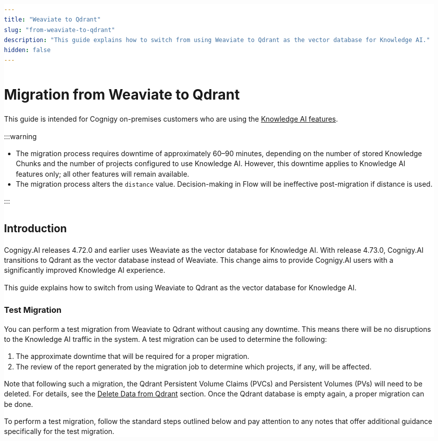 ```yaml
---
title: "Weaviate to Qdrant"
slug: "from-weaviate-to-qdrant"
description: "This guide explains how to switch from using Weaviate to Qdrant as the vector database for Knowledge AI."
hidden: false
---
```


# Migration from Weaviate to Qdrant

This guide is intended for Cognigy on-premises customers who are using the [Knowledge AI features](https://docs.cognigy.com/ai/empower/knowledge-ai/overview/).

:::warning

  - The migration process requires downtime of approximately 60–90 minutes, depending on the number of stored Knowledge Chunks and the number of projects configured to use Knowledge AI. However, this downtime applies to Knowledge AI features only; all other features will remain available.
  - The migration process alters the `distance` value. Decision-making in Flow will be ineffective post-migration if distance is used.

:::


## Introduction

Cognigy.AI releases 4.72.0 and earlier uses Weaviate as the vector database for Knowledge AI.
With release 4.73.0, Cognigy.AI transitions to Qdrant as the vector database instead of Weaviate.
This change aims to provide Cognigy.AI users with a significantly improved Knowledge AI experience.

This guide explains how to switch from using Weaviate to Qdrant as the vector database for Knowledge AI.

### Test Migration

You can perform a test migration from Weaviate to Qdrant without causing any downtime. 
This means there will be no disruptions to the Knowledge AI traffic in the system. 
A test migration can be used to determine the following:

1. The approximate downtime that will be required for a proper migration.
2. The review of the report generated by the migration job to determine which projects, if any, will be affected.

Note that following such a migration,
the Qdrant Persistent Volume Claims (PVCs) and Persistent Volumes (PVs) will need to be deleted.
For details, see the [Delete Data from Qdrant](#delete-data-from-qdrant) section.
Once the Qdrant database is empty again, a proper migration can be done.

To perform a test migration,
follow the standard steps outlined below
and pay attention to any notes that offer additional guidance specifically for the test migration.
